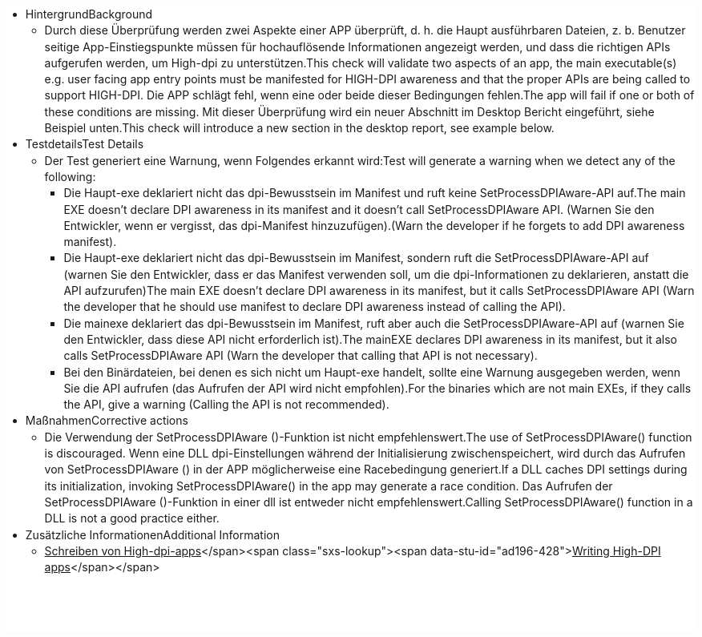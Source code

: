 -   <span data-ttu-id="ad196-412">Hintergrund</span><span class="sxs-lookup"><span data-stu-id="ad196-412">Background</span></span>
    -   <span data-ttu-id="ad196-413">Durch diese Überprüfung werden zwei Aspekte einer APP überprüft, d. h. die Haupt ausführbaren Dateien, z. b. Benutzer seitige App-Einstiegspunkte müssen für hochauflösende Informationen angezeigt werden, und dass die richtigen APIs aufgerufen werden, um High-dpi zu unterstützen.</span><span class="sxs-lookup"><span data-stu-id="ad196-413">This check will validate two aspects of an app, the main executable(s) e.g. user facing app entry points must be manifested for HIGH-DPI awareness and that the proper APIs are being called to support HIGH-DPI.</span></span> <span data-ttu-id="ad196-414">Die APP schlägt fehl, wenn eine oder beide dieser Bedingungen fehlen.</span><span class="sxs-lookup"><span data-stu-id="ad196-414">The app will fail if one or both of these conditions are missing.</span></span> <span data-ttu-id="ad196-415">Mit dieser Überprüfung wird ein neuer Abschnitt im Desktop Bericht eingeführt, siehe Beispiel unten.</span><span class="sxs-lookup"><span data-stu-id="ad196-415">This check will introduce a new section in the desktop report, see example below.</span></span>
-   <span data-ttu-id="ad196-416">Testdetails</span><span class="sxs-lookup"><span data-stu-id="ad196-416">Test Details</span></span>
    -   <span data-ttu-id="ad196-417">Der Test generiert eine Warnung, wenn Folgendes erkannt wird:</span><span class="sxs-lookup"><span data-stu-id="ad196-417">Test will generate a warning when we detect any of the following:</span></span>
        -   <span data-ttu-id="ad196-418">Die Haupt-exe deklariert nicht das dpi-Bewusstsein im Manifest und ruft keine SetProcessDPIAware-API auf.</span><span class="sxs-lookup"><span data-stu-id="ad196-418">The main EXE doesn’t declare DPI awareness in its manifest and it doesn’t call SetProcessDPIAware API.</span></span> <span data-ttu-id="ad196-419">(Warnen Sie den Entwickler, wenn er vergisst, das dpi-Manifest hinzuzufügen).</span><span class="sxs-lookup"><span data-stu-id="ad196-419">(Warn the developer if he forgets to add DPI awareness manifest).</span></span>
        -   <span data-ttu-id="ad196-420">Die Haupt-exe deklariert nicht das dpi-Bewusstsein im Manifest, sondern ruft die SetProcessDPIAware-API auf (warnen Sie den Entwickler, dass er das Manifest verwenden soll, um die dpi-Informationen zu deklarieren, anstatt die API aufzurufen)</span><span class="sxs-lookup"><span data-stu-id="ad196-420">The main EXE doesn’t declare DPI awareness in its manifest, but it calls SetProcessDPIAware API (Warn the developer that he should use manifest to declare DPI awareness instead of calling the API).</span></span>
        -   <span data-ttu-id="ad196-421">Die mainexe deklariert das dpi-Bewusstsein im Manifest, ruft aber auch die SetProcessDPIAware-API auf (warnen Sie den Entwickler, dass diese API nicht erforderlich ist).</span><span class="sxs-lookup"><span data-stu-id="ad196-421">The mainEXE declares DPI awareness in its manifest, but it also calls SetProcessDPIAware API (Warn the developer that calling that API is not necessary).</span></span>
        -   <span data-ttu-id="ad196-422">Bei den Binärdateien, bei denen es sich nicht um Haupt-exe handelt, sollte eine Warnung ausgegeben werden, wenn Sie die API aufrufen (das Aufrufen der API wird nicht empfohlen).</span><span class="sxs-lookup"><span data-stu-id="ad196-422">For the binaries which are not main EXEs, if they calls the API, give a warning (Calling the API is not recommended).</span></span>
-   <span data-ttu-id="ad196-423">Maßnahmen</span><span class="sxs-lookup"><span data-stu-id="ad196-423">Corrective actions</span></span>
    -   <span data-ttu-id="ad196-424">Die Verwendung der SetProcessDPIAware ()-Funktion ist nicht empfehlenswert.</span><span class="sxs-lookup"><span data-stu-id="ad196-424">The use of SetProcessDPIAware() function is discouraged.</span></span> <span data-ttu-id="ad196-425">Wenn eine DLL dpi-Einstellungen während der Initialisierung zwischenspeichert, wird durch das Aufrufen von SetProcessDPIAware () in der APP möglicherweise eine Racebedingung generiert.</span><span class="sxs-lookup"><span data-stu-id="ad196-425">If a DLL caches DPI settings during its initialization, invoking SetProcessDPIAware() in the app may generate a race condition.</span></span> <span data-ttu-id="ad196-426">Das Aufrufen der SetProcessDPIAware ()-Funktion in einer dll ist entweder nicht empfehlenswert.</span><span class="sxs-lookup"><span data-stu-id="ad196-426">Calling SetProcessDPIAware() function in a DLL is not a good practice either.</span></span>
-   <span data-ttu-id="ad196-427">Zusätzliche Informationen</span><span class="sxs-lookup"><span data-stu-id="ad196-427">Additional Information</span></span>
    -   <span data-ttu-id="ad196-428">[Schreiben von High-dpi-apps](https://msdn.microsoft.com/library/windows/desktop/mt843498(v=vs.85).aspx(d=robot))</span><span class="sxs-lookup"><span data-stu-id="ad196-428">[Writing High-DPI apps](https://msdn.microsoft.com/library/windows/desktop/mt843498(v=vs.85).aspx(d=robot))</span></span>

 

 